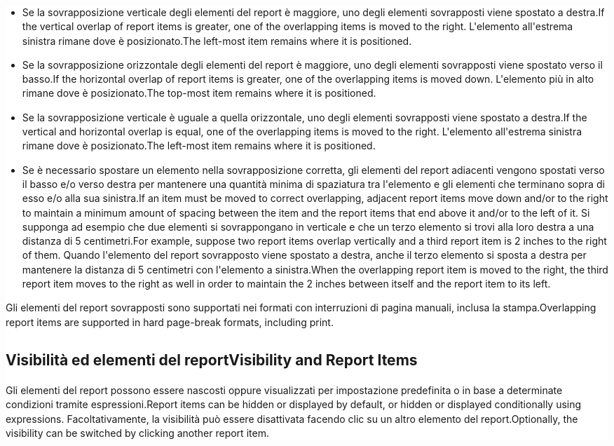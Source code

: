 -   <span data-ttu-id="91f94-109">Se la sovrapposizione verticale degli elementi del report è maggiore, uno degli elementi sovrapposti viene spostato a destra.</span><span class="sxs-lookup"><span data-stu-id="91f94-109">If the vertical overlap of report items is greater, one of the overlapping items is moved to the right.</span></span> <span data-ttu-id="91f94-110">L'elemento all'estrema sinistra rimane dove è posizionato.</span><span class="sxs-lookup"><span data-stu-id="91f94-110">The left-most item remains where it is positioned.</span></span>  
  
-   <span data-ttu-id="91f94-111">Se la sovrapposizione orizzontale degli elementi del report è maggiore, uno degli elementi sovrapposti viene spostato verso il basso.</span><span class="sxs-lookup"><span data-stu-id="91f94-111">If the horizontal overlap of report items is greater, one of the overlapping items is moved down.</span></span> <span data-ttu-id="91f94-112">L'elemento più in alto rimane dove è posizionato.</span><span class="sxs-lookup"><span data-stu-id="91f94-112">The top-most item remains where it is positioned.</span></span>  
  
-   <span data-ttu-id="91f94-113">Se la sovrapposizione verticale è uguale a quella orizzontale, uno degli elementi sovrapposti viene spostato a destra.</span><span class="sxs-lookup"><span data-stu-id="91f94-113">If the vertical and horizontal overlap is equal, one of the overlapping items is moved to the right.</span></span> <span data-ttu-id="91f94-114">L'elemento all'estrema sinistra rimane dove è posizionato.</span><span class="sxs-lookup"><span data-stu-id="91f94-114">The left-most item remains where it is positioned.</span></span>  
  
-   <span data-ttu-id="91f94-115">Se è necessario spostare un elemento nella sovrapposizione corretta, gli elementi del report adiacenti vengono spostati verso il basso e/o verso destra per mantenere una quantità minima di spaziatura tra l'elemento e gli elementi che terminano sopra di esso e/o alla sua sinistra.</span><span class="sxs-lookup"><span data-stu-id="91f94-115">If an item must be moved to correct overlapping, adjacent report items move down and/or to the right to maintain a minimum amount of spacing between the item and the report items that end above it and/or to the left of it.</span></span> <span data-ttu-id="91f94-116">Si supponga ad esempio che due elementi si sovrappongano in verticale e che un terzo elemento si trovi alla loro destra a una distanza di 5 centimetri.</span><span class="sxs-lookup"><span data-stu-id="91f94-116">For example, suppose two report items overlap vertically and a third report item is 2 inches to the right of them.</span></span> <span data-ttu-id="91f94-117">Quando l'elemento del report sovrapposto viene spostato a destra, anche il terzo elemento si sposta a destra per mantenere la distanza di 5 centimetri con l'elemento a sinistra.</span><span class="sxs-lookup"><span data-stu-id="91f94-117">When the overlapping report item is moved to the right, the third report item moves to the right as well in order to maintain the 2 inches between itself and the report item to its left.</span></span>  
  
 <span data-ttu-id="91f94-118">Gli elementi del report sovrapposti sono supportati nei formati con interruzioni di pagina manuali, inclusa la stampa.</span><span class="sxs-lookup"><span data-stu-id="91f94-118">Overlapping report items are supported in hard page-break formats, including print.</span></span>  
  
## <a name="visibility-and-report-items"></a><span data-ttu-id="91f94-119">Visibilità ed elementi del report</span><span class="sxs-lookup"><span data-stu-id="91f94-119">Visibility and Report Items</span></span>  
 <span data-ttu-id="91f94-120">Gli elementi del report possono essere nascosti oppure visualizzati per impostazione predefinita o in base a determinate condizioni tramite espressioni.</span><span class="sxs-lookup"><span data-stu-id="91f94-120">Report items can be hidden or displayed by default, or hidden or displayed conditionally using expressions.</span></span> <span data-ttu-id="91f94-121">Facoltativamente, la visibilità può essere disattivata facendo clic su un altro elemento del report.</span><span class="sxs-lookup"><span data-stu-id="91f94-121">Optionally, the visibility can be switched by clicking another report item.</span></span>  
  